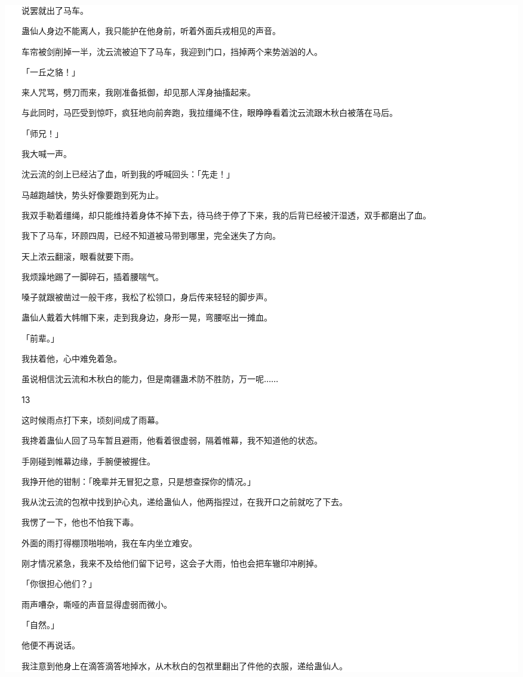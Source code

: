 &emsp;&emsp;说罢就出了马车。  
  
&emsp;&emsp;蛊仙人身边不能离人，我只能护在他身前，听着外面兵戎相见的声音。  
  
&emsp;&emsp;车帘被剑削掉一半，沈云流被迫下了马车，我迎到门口，挡掉两个来势汹汹的人。  
  
&emsp;&emsp;「一丘之貉！」  
  
&emsp;&emsp;来人咒骂，劈刀而来，我刚准备抵御，却见那人浑身抽搐起来。  
  
&emsp;&emsp;与此同时，马匹受到惊吓，疯狂地向前奔跑，我拉缰绳不住，眼睁睁看着沈云流跟木秋白被落在马后。  
  
&emsp;&emsp;「师兄！」  
  
&emsp;&emsp;我大喊一声。  
  
&emsp;&emsp;沈云流的剑上已经沾了血，听到我的呼喊回头：「先走！」  
  
&emsp;&emsp;马越跑越快，势头好像要跑到死为止。  
  
&emsp;&emsp;我双手勒着缰绳，却只能维持着身体不掉下去，待马终于停了下来，我的后背已经被汗湿透，双手都磨出了血。  
  
&emsp;&emsp;我下了马车，环顾四周，已经不知道被马带到哪里，完全迷失了方向。  
  
&emsp;&emsp;天上浓云翻滚，眼看就要下雨。  
  
&emsp;&emsp;我烦躁地踢了一脚碎石，插着腰喘气。  
  
&emsp;&emsp;嗓子就跟被凿过一般干疼，我松了松领口，身后传来轻轻的脚步声。  
  
&emsp;&emsp;蛊仙人戴着大帏帽下来，走到我身边，身形一晃，弯腰呕出一摊血。  
  
&emsp;&emsp;「前辈。」  
  
&emsp;&emsp;我扶着他，心中难免着急。  
  
&emsp;&emsp;虽说相信沈云流和木秋白的能力，但是南疆蛊术防不胜防，万一呢……  
  
&emsp;&emsp;13  
  
&emsp;&emsp;这时候雨点打下来，顷刻间成了雨幕。  
  
&emsp;&emsp;我搀着蛊仙人回了马车暂且避雨，他看着很虚弱，隔着帷幕，我不知道他的状态。  
  
&emsp;&emsp;手刚碰到帷幕边缘，手腕便被握住。  
  
&emsp;&emsp;我挣开他的钳制：「晚辈并无冒犯之意，只是想查探你的情况。」  
  
&emsp;&emsp;我从沈云流的包袱中找到护心丸，递给蛊仙人，他两指捏过，在我开口之前就吃了下去。  
  
&emsp;&emsp;我愣了一下，他也不怕我下毒。  
  
&emsp;&emsp;外面的雨打得棚顶啪啪响，我在车内坐立难安。  
  
&emsp;&emsp;刚才情况紧急，我来不及给他们留下记号，这会子大雨，怕也会把车辙印冲刷掉。  
  
&emsp;&emsp;「你很担心他们？」  
  
&emsp;&emsp;雨声嘈杂，嘶哑的声音显得虚弱而微小。  
  
&emsp;&emsp;「自然。」  
  
&emsp;&emsp;他便不再说话。  
  
&emsp;&emsp;我注意到他身上在滴答滴答地掉水，从木秋白的包袱里翻出了件他的衣服，递给蛊仙人。  
  